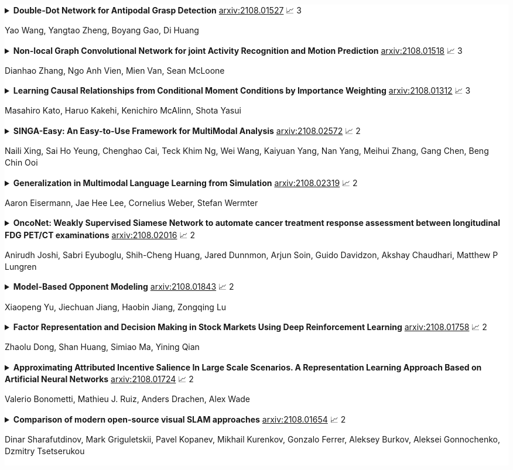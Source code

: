 <details><summary><b>Double-Dot Network for Antipodal Grasp Detection</b>
<a href="https://arxiv.org/abs/2108.01527">arxiv:2108.01527</a>
&#x1F4C8; 3 <br>
<p>Yao Wang, Yangtao Zheng, Boyang Gao, Di Huang</p></summary></details>

<details><summary><b>Non-local Graph Convolutional Network for joint Activity Recognition and Motion Prediction</b>
<a href="https://arxiv.org/abs/2108.01518">arxiv:2108.01518</a>
&#x1F4C8; 3 <br>
<p>Dianhao Zhang, Ngo Anh Vien, Mien Van, Sean McLoone</p></summary></details>

<details><summary><b>Learning Causal Relationships from Conditional Moment Conditions by Importance Weighting</b>
<a href="https://arxiv.org/abs/2108.01312">arxiv:2108.01312</a>
&#x1F4C8; 3 <br>
<p>Masahiro Kato, Haruo Kakehi, Kenichiro McAlinn, Shota Yasui</p></summary></details>

<details><summary><b>SINGA-Easy: An Easy-to-Use Framework for MultiModal Analysis</b>
<a href="https://arxiv.org/abs/2108.02572">arxiv:2108.02572</a>
&#x1F4C8; 2 <br>
<p>Naili Xing, Sai Ho Yeung, Chenghao Cai, Teck Khim Ng, Wei Wang, Kaiyuan Yang, Nan Yang, Meihui Zhang, Gang Chen, Beng Chin Ooi</p></summary></details>

<details><summary><b>Generalization in Multimodal Language Learning from Simulation</b>
<a href="https://arxiv.org/abs/2108.02319">arxiv:2108.02319</a>
&#x1F4C8; 2 <br>
<p>Aaron Eisermann, Jae Hee Lee, Cornelius Weber, Stefan Wermter</p></summary></details>

<details><summary><b>OncoNet: Weakly Supervised Siamese Network to automate cancer treatment response assessment between longitudinal FDG PET/CT examinations</b>
<a href="https://arxiv.org/abs/2108.02016">arxiv:2108.02016</a>
&#x1F4C8; 2 <br>
<p>Anirudh Joshi, Sabri Eyuboglu, Shih-Cheng Huang, Jared Dunnmon, Arjun Soin, Guido Davidzon, Akshay Chaudhari, Matthew P Lungren</p></summary></details>

<details><summary><b>Model-Based Opponent Modeling</b>
<a href="https://arxiv.org/abs/2108.01843">arxiv:2108.01843</a>
&#x1F4C8; 2 <br>
<p>Xiaopeng Yu, Jiechuan Jiang, Haobin Jiang, Zongqing Lu</p></summary></details>

<details><summary><b>Factor Representation and Decision Making in Stock Markets Using Deep Reinforcement Learning</b>
<a href="https://arxiv.org/abs/2108.01758">arxiv:2108.01758</a>
&#x1F4C8; 2 <br>
<p>Zhaolu Dong, Shan Huang, Simiao Ma, Yining Qian</p></summary></details>

<details><summary><b>Approximating Attributed Incentive Salience In Large Scale Scenarios. A Representation Learning Approach Based on Artificial Neural Networks</b>
<a href="https://arxiv.org/abs/2108.01724">arxiv:2108.01724</a>
&#x1F4C8; 2 <br>
<p>Valerio Bonometti, Mathieu J. Ruiz, Anders Drachen, Alex Wade</p></summary></details>

<details><summary><b>Comparison of modern open-source visual SLAM approaches</b>
<a href="https://arxiv.org/abs/2108.01654">arxiv:2108.01654</a>
&#x1F4C8; 2 <br>
<p>Dinar Sharafutdinov, Mark Griguletskii, Pavel Kopanev, Mikhail Kurenkov, Gonzalo Ferrer, Aleksey Burkov, Aleksei Gonnochenko, Dzmitry Tsetserukou</p></summary></details>
